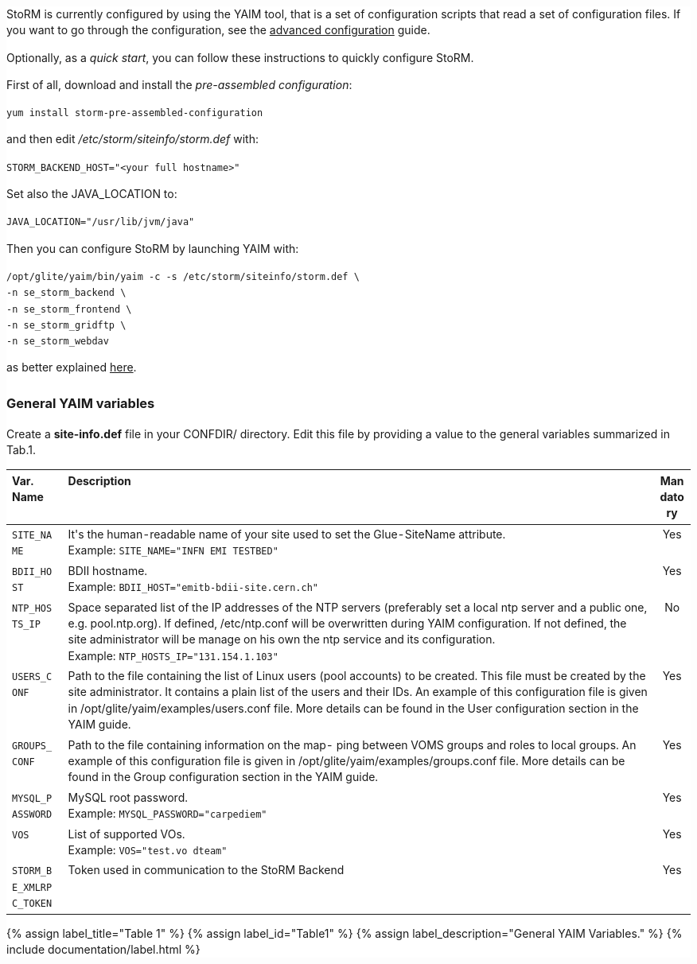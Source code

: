 StoRM is currently configured by using the YAIM tool, that is a set of configuration scripts that read a set of 
configuration files.
If you want to go through the configuration, see the [advanced configuration](#advanced-configuration) guide.

Optionally, as a *quick start*, you can follow these instructions to quickly configure StoRM.

First of all, download and install the *pre-assembled configuration*:

    yum install storm-pre-assembled-configuration

and then edit */etc/storm/siteinfo/storm.def* with:

    STORM_BACKEND_HOST="<your full hostname>"

Set also the JAVA_LOCATION to:

    JAVA_LOCATION="/usr/lib/jvm/java"

Then you can configure StoRM by launching YAIM with:

    /opt/glite/yaim/bin/yaim -c -s /etc/storm/siteinfo/storm.def \
    -n se_storm_backend \
    -n se_storm_frontend \
    -n se_storm_gridftp \
    -n se_storm_webdav

as better explained [here](#launching-yaim).

### General YAIM variables <a name="generalyaimvars">&nbsp;</a>

Create a **site-info.def** file in your CONFDIR/ directory.
Edit this file by providing a value to the general variables summarized in Tab.1.

| Var. Name              | Description   | Mandatory |
|:-----------------------|:--------------|:---------:|
|`SITE_NAME`             |It's the human-readable name of your site used to set the Glue-SiteName attribute.<br/>Example: `SITE_NAME="INFN EMI TESTBED"` | Yes
|`BDII_HOST`             |BDII hostname.<br/>Example: `BDII_HOST="emitb-bdii-site.cern.ch"` | Yes
|`NTP_HOSTS_IP`          |Space separated list of the IP addresses of the NTP servers (preferably set a local ntp server and a public one, e.g. pool.ntp.org). If defined, /etc/ntp.conf will be overwritten during YAIM configuration. If not defined, the site administrator will be manage on his own the ntp service and its configuration. <br/>Example: `NTP_HOSTS_IP="131.154.1.103"` | No
|`USERS_CONF`            |Path to the file containing the list of Linux users (pool accounts) to be created. This file must be created by the site administrator. It contains a plain list of the users and their IDs. An example of this configuration file is given in /opt/glite/yaim/examples/users.conf file. More details can be found in the User configuration section in the YAIM guide. | Yes
|`GROUPS_CONF`           |Path to the file containing information on the map- ping between VOMS groups and roles to local groups. An example of this configuration file is given in /opt/glite/yaim/examples/groups.conf file. More details can be found in the Group configuration section in the YAIM guide. | Yes
|`MYSQL_PASSWORD`        |MySQL root password.<br/>Example: `MYSQL_PASSWORD="carpediem"` | Yes
|`VOS`                   |List of supported VOs.<br/>Example: `VOS="test.vo dteam"` | Yes
|`STORM_BE_XMLRPC_TOKEN` |Token used in communication to the StoRM Backend | Yes


{% assign label_title="Table 1" %}
{% assign label_id="Table1" %}
{% assign label_description="General YAIM Variables." %}
{% include documentation/label.html %}
